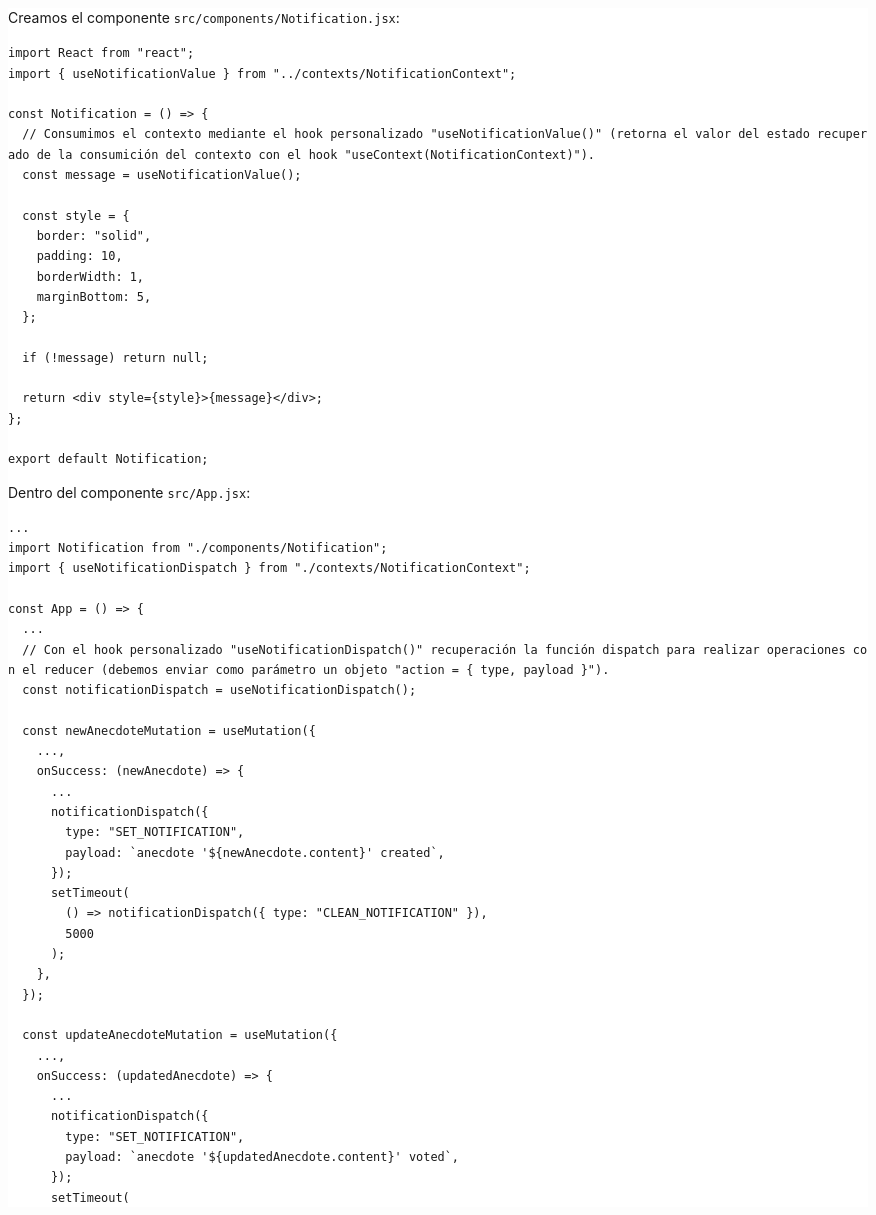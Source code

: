 Creamos el componente `src/components/Notification.jsx`:

```
import React from "react";
import { useNotificationValue } from "../contexts/NotificationContext";

const Notification = () => {
  // Consumimos el contexto mediante el hook personalizado "useNotificationValue()" (retorna el valor del estado recuperado de la consumición del contexto con el hook "useContext(NotificationContext)").
  const message = useNotificationValue();

  const style = {
    border: "solid",
    padding: 10,
    borderWidth: 1,
    marginBottom: 5,
  };

  if (!message) return null;

  return <div style={style}>{message}</div>;
};

export default Notification;
```

Dentro del componente `src/App.jsx`:

```
...
import Notification from "./components/Notification";
import { useNotificationDispatch } from "./contexts/NotificationContext";

const App = () => {
  ...
  // Con el hook personalizado "useNotificationDispatch()" recuperación la función dispatch para realizar operaciones con el reducer (debemos enviar como parámetro un objeto "action = { type, payload }").
  const notificationDispatch = useNotificationDispatch();

  const newAnecdoteMutation = useMutation({
    ...,
    onSuccess: (newAnecdote) => {
      ...
      notificationDispatch({
        type: "SET_NOTIFICATION",
        payload: `anecdote '${newAnecdote.content}' created`,
      });
      setTimeout(
        () => notificationDispatch({ type: "CLEAN_NOTIFICATION" }),
        5000
      );
    },
  });

  const updateAnecdoteMutation = useMutation({
    ...,
    onSuccess: (updatedAnecdote) => {
      ...
      notificationDispatch({
        type: "SET_NOTIFICATION",
        payload: `anecdote '${updatedAnecdote.content}' voted`,
      });
      setTimeout(
```
